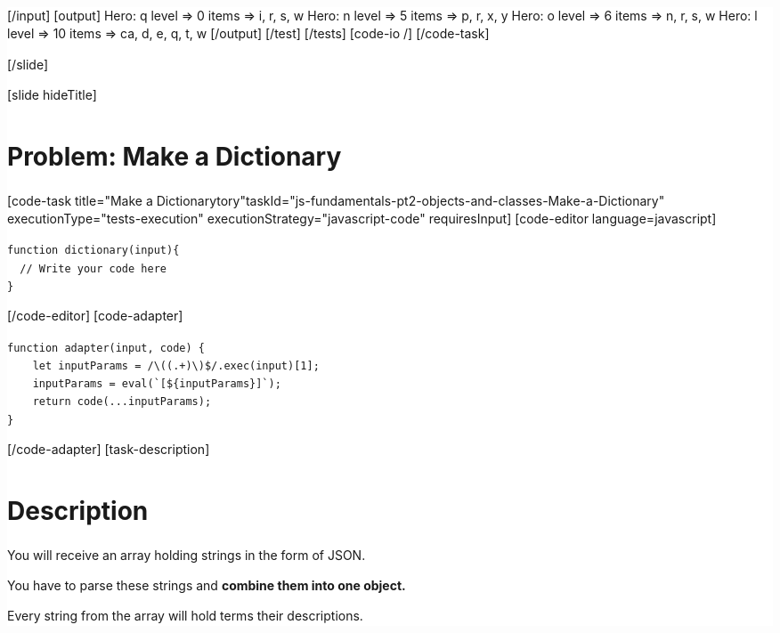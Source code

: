 [/input]
[output]
Hero: q
level \=\> 0
items \=\> i, r, s, w
Hero: n
level \=\> 5
items \=\> p, r, x, y
Hero: o
level \=\> 6
items \=\> n, r, s, w
Hero: l
level \=\> 10
items \=\> ca, d, e, q, t, w
[/output]
[/test]
[/tests]
[code-io /]
[/code-task]

[/slide]

[slide hideTitle]
# Problem: Make a Dictionary
[code-task title="Make a Dictionarytory"taskId="js-fundamentals-pt2-objects-and-classes-Make-a-Dictionary" executionType="tests-execution" executionStrategy="javascript-code" requiresInput]
[code-editor language=javascript]
```
function dictionary(input){
  // Write your code here
}
```
[/code-editor]
[code-adapter]
```
function adapter(input, code) {
    let inputParams = /\((.+)\)$/.exec(input)[1];
    inputParams = eval(`[${inputParams}]`);
    return code(...inputParams);
}
```
[/code-adapter]
[task-description]
# Description

You will receive an array holding strings in the form of JSON.

You have to parse these strings and **combine them into one object.**

Every string from the array will hold terms their descriptions.
